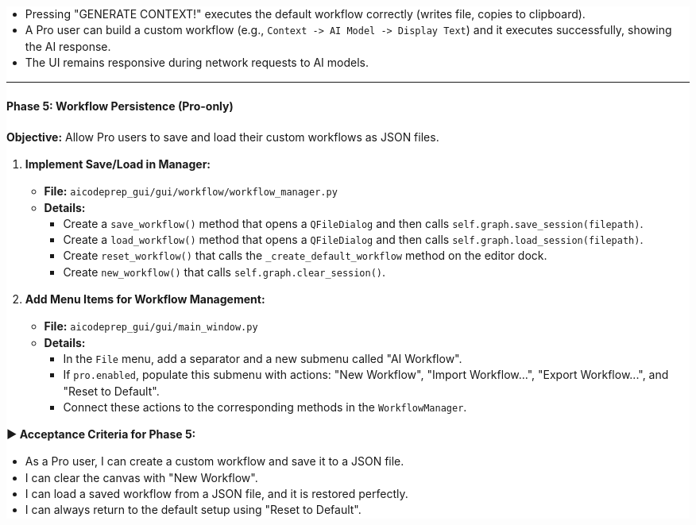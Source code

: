 - Pressing "GENERATE CONTEXT!" executes the default workflow correctly (writes file, copies to clipboard).
- A Pro user can build a custom workflow (e.g., `Context -> AI Model -> Display Text`) and it executes successfully, showing the AI response.
- The UI remains responsive during network requests to AI models.

---

#### **Phase 5: Workflow Persistence (Pro-only)**

**Objective:** Allow Pro users to save and load their custom workflows as JSON files.

1.  **Implement Save/Load in Manager:**

    - **File:** `aicodeprep_gui/gui/workflow/workflow_manager.py`
    - **Details:**
      - Create a `save_workflow()` method that opens a `QFileDialog` and then calls `self.graph.save_session(filepath)`.
      - Create a `load_workflow()` method that opens a `QFileDialog` and then calls `self.graph.load_session(filepath)`.
      - Create `reset_workflow()` that calls the `_create_default_workflow` method on the editor dock.
      - Create `new_workflow()` that calls `self.graph.clear_session()`.

2.  **Add Menu Items for Workflow Management:**
    - **File:** `aicodeprep_gui/gui/main_window.py`
    - **Details:**
      - In the `File` menu, add a separator and a new submenu called "AI Workflow".
      - If `pro.enabled`, populate this submenu with actions: "New Workflow", "Import Workflow...", "Export Workflow...", and "Reset to Default".
      - Connect these actions to the corresponding methods in the `WorkflowManager`.

**▶️ Acceptance Criteria for Phase 5:**

- As a Pro user, I can create a custom workflow and save it to a JSON file.
- I can clear the canvas with "New Workflow".
- I can load a saved workflow from a JSON file, and it is restored perfectly.
- I can always return to the default setup using "Reset to Default".
